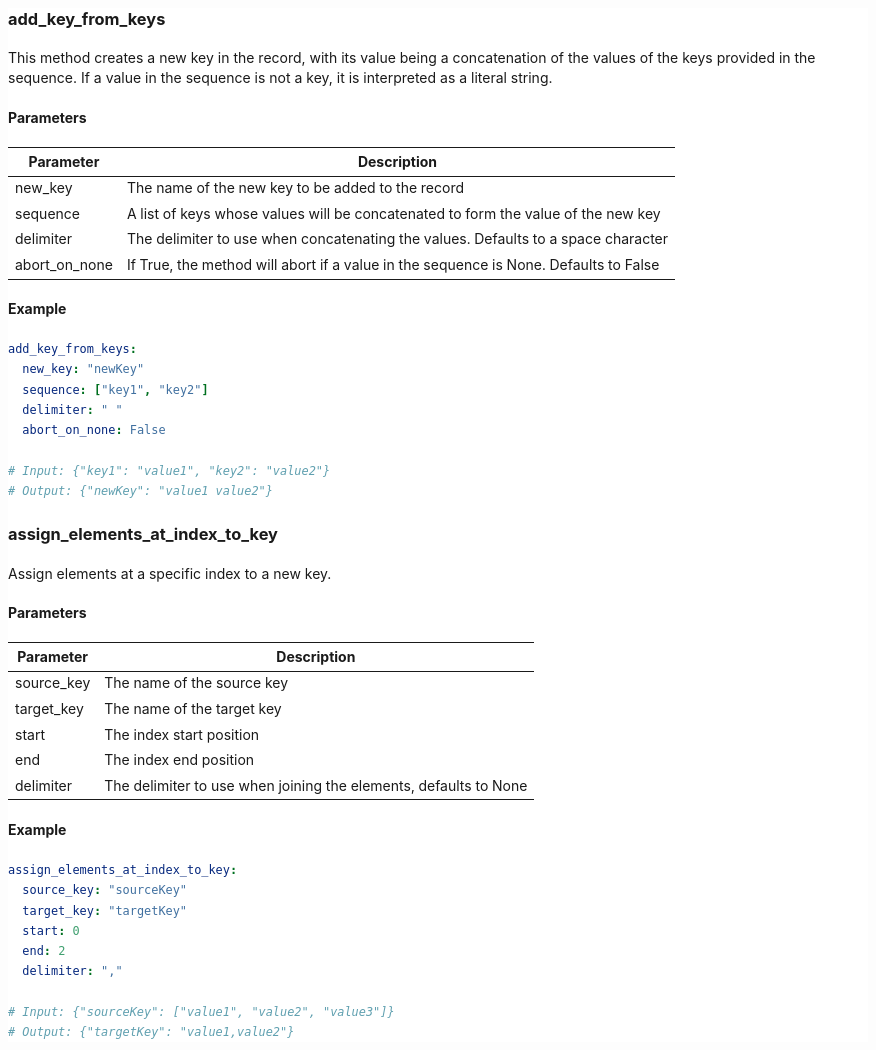 ### add_key_from_keys
This method creates a new key in the record, with its value being a concatenation of the values
of the keys provided in the sequence. If a value in the sequence is not a key, it is interpreted
as a literal string.

#### Parameters

| Parameter     | Description                                                                          |
|---------------|--------------------------------------------------------------------------------------|
| new_key       | The name of the new key to be added to the record                                    |
| sequence      | A list of keys whose values will be concatenated to form the value of the new key    |
| delimiter     | The delimiter to use when concatenating the values. Defaults to a space character    |
| abort_on_none | If True, the method will abort if a value in the sequence is None. Defaults to False |

#### Example
```yaml
add_key_from_keys:
  new_key: "newKey"
  sequence: ["key1", "key2"]
  delimiter: " "
  abort_on_none: False

# Input: {"key1": "value1", "key2": "value2"}
# Output: {"newKey": "value1 value2"}
```

### assign_elements_at_index_to_key
Assign elements at a specific index to a new key.

#### Parameters

| Parameter  | Description                                                      |
|------------|------------------------------------------------------------------|
| source_key | The name of the source key                                       |
| target_key | The name of the target key                                       |
| start      | The index start position                                         |
| end        | The index end position                                           |
| delimiter  | The delimiter to use when joining the elements, defaults to None |

#### Example
```yaml
assign_elements_at_index_to_key:
  source_key: "sourceKey"
  target_key: "targetKey"
  start: 0
  end: 2
  delimiter: ","

# Input: {"sourceKey": ["value1", "value2", "value3"]}
# Output: {"targetKey": "value1,value2"}
```


[cc-by-nc-sa]: http://creativecommons.org/licenses/by-nc-sa/4.0/
[cc-by-nc-sa-image]: https://licensebuttons.net/l/by-nc-sa/4.0/88x31.png
[cc-by-nc-sa-shield]: https://img.shields.io/badge/License-CC%20BY--NC--SA%204.0-lightgrey.svg